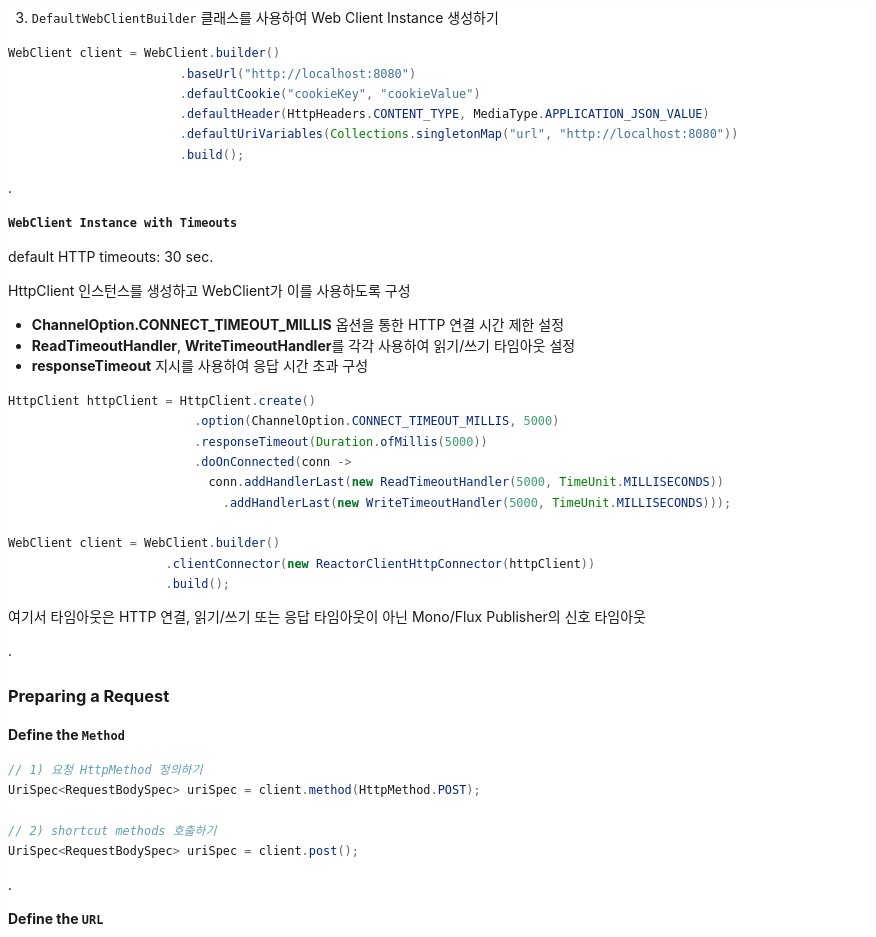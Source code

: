 3) `DefaultWebClientBuilder` 클래스를 사용하여 Web Client Instance 생성하기

```java
WebClient client = WebClient.builder()
                        .baseUrl("http://localhost:8080")
                        .defaultCookie("cookieKey", "cookieValue")
                        .defaultHeader(HttpHeaders.CONTENT_TYPE, MediaType.APPLICATION_JSON_VALUE) 
                        .defaultUriVariables(Collections.singletonMap("url", "http://localhost:8080"))
                        .build();
```

.

**`WebClient Instance with Timeouts`**

default HTTP timeouts: 30 sec.

HttpClient 인스턴스를 생성하고 WebClient가 이를 사용하도록 구성
- **ChannelOption.CONNECT_TIMEOUT_MILLIS** 옵션을 통한 HTTP 연결 시간 제한 설정
- **ReadTimeoutHandler**, **WriteTimeoutHandler**를 각각 사용하여 읽기/쓰기 타임아웃 설정
- **responseTimeout** 지시를 사용하여 응답 시간 초과 구성

```java
HttpClient httpClient = HttpClient.create()
                          .option(ChannelOption.CONNECT_TIMEOUT_MILLIS, 5000)
                          .responseTimeout(Duration.ofMillis(5000))
                          .doOnConnected(conn -> 
                            conn.addHandlerLast(new ReadTimeoutHandler(5000, TimeUnit.MILLISECONDS))
                              .addHandlerLast(new WriteTimeoutHandler(5000, TimeUnit.MILLISECONDS)));

WebClient client = WebClient.builder()
                      .clientConnector(new ReactorClientHttpConnector(httpClient))
                      .build();
```

여기서 타임아웃은 HTTP 연결, 읽기/쓰기 또는 응답 타임아웃이 아닌 Mono/Flux Publisher의 신호 타임아웃

.

### Preparing a Request

**Define the `Method`**

```java
// 1) 요청 HttpMethod 정의하기
UriSpec<RequestBodySpec> uriSpec = client.method(HttpMethod.POST);

// 2) shortcut methods 호출하기
UriSpec<RequestBodySpec> uriSpec = client.post();
```

.

**Define the `URL`**
